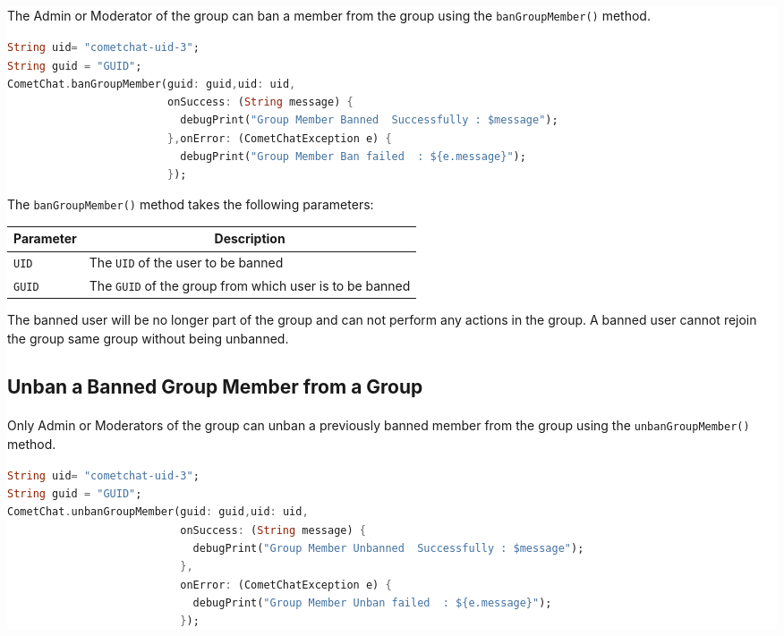 The Admin or Moderator of the group can ban a member from the group using the `banGroupMember()` method.

<Tabs>
<TabItem value="1" label="Dart">

```Dart
String uid= "cometchat-uid-3";
String guid = "GUID";
CometChat.banGroupMember(guid: guid,uid: uid,
                         onSuccess: (String message) {
                           debugPrint("Group Member Banned  Successfully : $message");
                         },onError: (CometChatException e) {
                           debugPrint("Group Member Ban failed  : ${e.message}");
                         });
```

</TabItem>
</Tabs>


The `banGroupMember()` method takes the following parameters:

| Parameter | Description | 
| ---- | ---- | 
| `UID` | The `UID` of the user to be banned | 
| `GUID` | The `GUID` of the group from which user is to be banned | 


The banned user will be no longer part of the group and can not perform any actions in the group. A banned user cannot rejoin the group same group without being unbanned.

## Unban a Banned Group Member from a Group

Only Admin or Moderators of the group can unban a previously banned member from the group using the `unbanGroupMember()` method.

<Tabs>
<TabItem value="1" label="Dart">

```Dart
String uid= "cometchat-uid-3";
String guid = "GUID";
CometChat.unbanGroupMember(guid: guid,uid: uid,
                           onSuccess: (String message) {
                             debugPrint("Group Member Unbanned  Successfully : $message");
                           },
                           onError: (CometChatException e) {
                             debugPrint("Group Member Unban failed  : ${e.message}");
                           });
```

</TabItem>
</Tabs>


